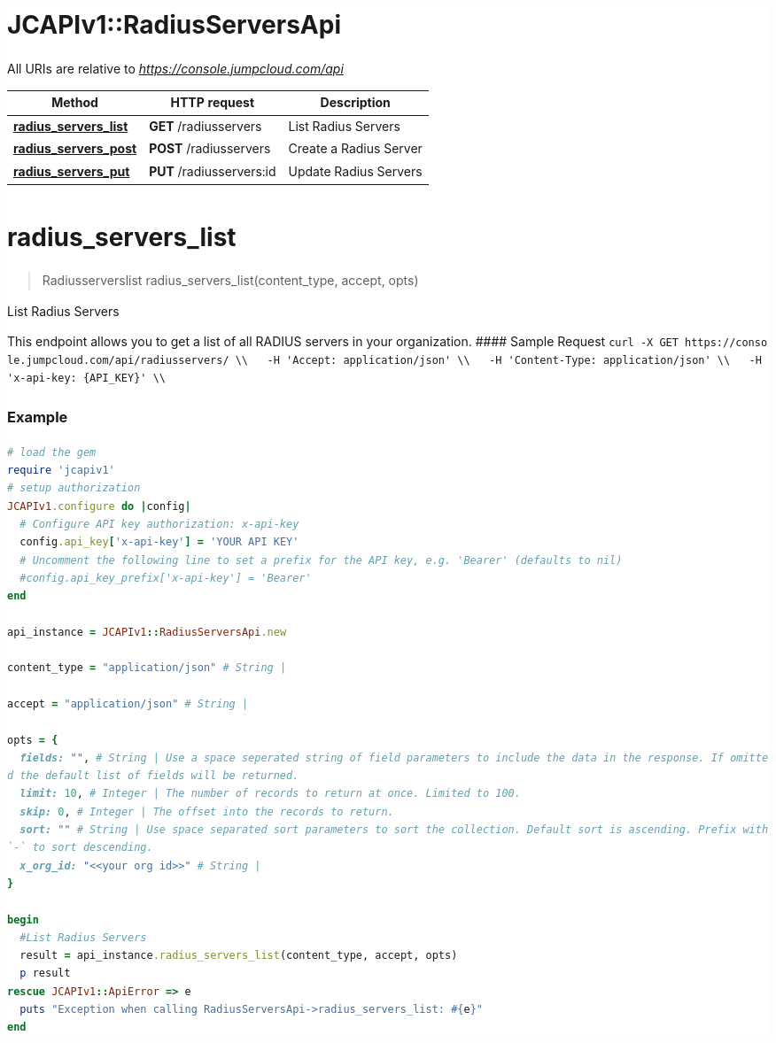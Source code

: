 # JCAPIv1::RadiusServersApi

All URIs are relative to *https://console.jumpcloud.com/api*

Method | HTTP request | Description
------------- | ------------- | -------------
[**radius_servers_list**](RadiusServersApi.md#radius_servers_list) | **GET** /radiusservers | List Radius Servers
[**radius_servers_post**](RadiusServersApi.md#radius_servers_post) | **POST** /radiusservers | Create a Radius Server
[**radius_servers_put**](RadiusServersApi.md#radius_servers_put) | **PUT** /radiusservers:id | Update Radius Servers


# **radius_servers_list**
> Radiusserverslist radius_servers_list(content_type, accept, opts)

List Radius Servers

This endpoint allows you to get a list of all RADIUS servers in your organization.  #### Sample Request ``` curl -X GET https://console.jumpcloud.com/api/radiusservers/ \\   -H 'Accept: application/json' \\   -H 'Content-Type: application/json' \\   -H 'x-api-key: {API_KEY}' \\ ```

### Example
```ruby
# load the gem
require 'jcapiv1'
# setup authorization
JCAPIv1.configure do |config|
  # Configure API key authorization: x-api-key
  config.api_key['x-api-key'] = 'YOUR API KEY'
  # Uncomment the following line to set a prefix for the API key, e.g. 'Bearer' (defaults to nil)
  #config.api_key_prefix['x-api-key'] = 'Bearer'
end

api_instance = JCAPIv1::RadiusServersApi.new

content_type = "application/json" # String | 

accept = "application/json" # String | 

opts = { 
  fields: "", # String | Use a space seperated string of field parameters to include the data in the response. If omitted the default list of fields will be returned. 
  limit: 10, # Integer | The number of records to return at once. Limited to 100.
  skip: 0, # Integer | The offset into the records to return.
  sort: "" # String | Use space separated sort parameters to sort the collection. Default sort is ascending. Prefix with `-` to sort descending. 
  x_org_id: "<<your org id>>" # String | 
}

begin
  #List Radius Servers
  result = api_instance.radius_servers_list(content_type, accept, opts)
  p result
rescue JCAPIv1::ApiError => e
  puts "Exception when calling RadiusServersApi->radius_servers_list: #{e}"
end
```
